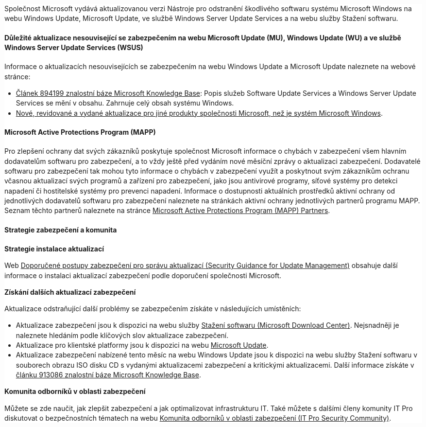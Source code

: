 Společnost Microsoft vydává aktualizovanou verzi Nástroje pro odstranění škodlivého softwaru systému Microsoft Windows na webu Windows Update, Microsoft Update, ve službě Windows Server Update Services a na webu služby Stažení softwaru.

#### Důležité aktualizace nesouvisející se zabezpečením na webu Microsoft Update (MU), Windows Update (WU) a ve službě Windows Server Update Services (WSUS)

Informace o aktualizacích nesouvisejících se zabezpečením na webu Windows Update a Microsoft Update naleznete na webové stránce:

-   [Článek 894199 znalostní báze Microsoft Knowledge Base](http://support.microsoft.com/kb/894199/cs): Popis služeb Software Update Services a Windows Server Update Services se mění v obsahu. Zahrnuje celý obsah systému Windows.
-   [Nové, revidované a vydané aktualizace pro jiné produkty společnosti Microsoft, než je systém Microsoft Windows](http://technet.microsoft.com/en-us/wsus/dd573344.aspx).

#### Microsoft Active Protections Program (MAPP)

Pro zlepšení ochrany dat svých zákazníků poskytuje společnost Microsoft informace o chybách v zabezpečení všem hlavním dodavatelům softwaru pro zabezpečení, a to vždy ještě před vydáním nové měsíční zprávy o aktualizaci zabezpečení. Dodavatelé softwaru pro zabezpečení tak mohou tyto informace o chybách v zabezpečení využít a poskytnout svým zákazníkům ochranu včasnou aktualizací svých programů a zařízení pro zabezpečení, jako jsou antivirové programy, síťové systémy pro detekci napadení či hostitelské systémy pro prevenci napadení. Informace o dostupnosti aktuálních prostředků aktivní ochrany od jednotlivých dodavatelů softwaru pro zabezpečení naleznete na stránkách aktivní ochrany jednotlivých partnerů programu MAPP. Seznam těchto partnerů naleznete na stránce [Microsoft Active Protections Program (MAPP) Partners](http://www.microsoft.com/security/msrc/mapp/partners.mspx).

#### Strategie zabezpečení a komunita

**Strategie instalace aktualizací**

Web [Doporučené postupy zabezpečení pro správu aktualizací (Security Guidance for Update Management)](http://go.microsoft.com/fwlink/?linkid=21168) obsahuje další informace o instalaci aktualizací zabezpečení podle doporučení společnosti Microsoft.

**Získání dalších aktualizací zabezpečení**

Aktualizace odstraňující další problémy se zabezpečením získáte v následujících umístěních:

-   Aktualizace zabezpečení jsou k dispozici na webu služby [Stažení softwaru (Microsoft Download Center)](http://go.microsoft.com/fwlink/?linkid=21129). Nejsnadněji je naleznete hledáním podle klíčových slov aktualizace zabezpečení.
-   Aktualizace pro klientské platformy jsou k dispozici na webu [Microsoft Update](http://go.microsoft.com/fwlink/?linkid=40747).
-   Aktualizace zabezpečení nabízené tento měsíc na webu Windows Update jsou k dispozici na webu služby Stažení softwaru v souborech obrazu ISO disku CD s vydanými aktualizacemi zabezpečení a kritickými aktualizacemi. Další informace získáte v [článku 913086 znalostní báze Microsoft Knowledge Base](http://support.microsoft.com/kb/913086/cs).

**Komunita odborníků v oblasti zabezpečení**

Můžete se zde naučit, jak zlepšit zabezpečení a jak optimalizovat infrastrukturu IT. Také můžete s dalšími členy komunity IT Pro diskutovat o bezpečnostních tématech na webu [Komunita odborníků v oblasti zabezpečení (IT Pro Security Community)](http://go.microsoft.com/fwlink/?linkid=21164).
